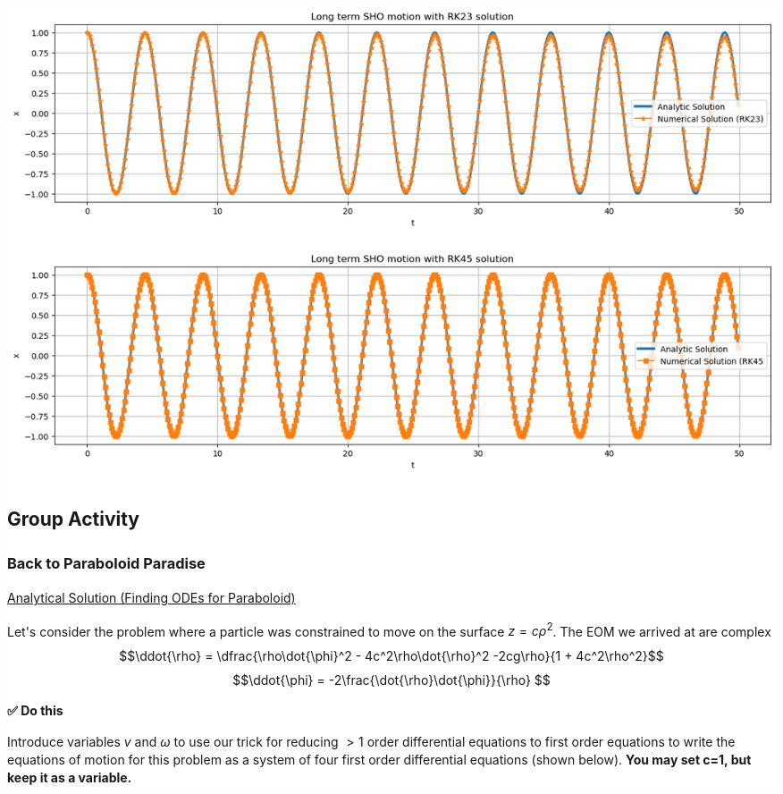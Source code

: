 
    
![png](../../images/activity-lagrange_2_activity-lagrange_2_tmp_4_0.png)
    



    
![png](../../images/activity-lagrange_2_activity-lagrange_2_tmp_4_1.png)
    


## Group Activity

### Back to Paraboloid Paradise

[Analytical Solution (Finding ODEs for Paraboloid)](../../assets/notes/Notes-Bead_in_a_Paraboloid.pdf)

Let's consider the problem where a particle was constrained to move on the surface $z = c\rho^2$. The EOM we arrived at are complex
$$\ddot{\rho} = \dfrac{\rho\dot{\phi}^2 - 4c^2\rho\dot{\rho}^2 -2cg\rho}{1 + 4c^2\rho^2}$$
$$\ddot{\phi} = -2\frac{\dot{\rho}\dot{\phi}}{\rho} $$


**&#9989; Do this** 

Introduce variables $v$ and $\omega$ to use our trick for reducing $>1$ order differential equations to first order equations to write the equations of motion for this problem as a system of four first order differential equations (shown below). **You may set c=1, but keep it as a variable.**
